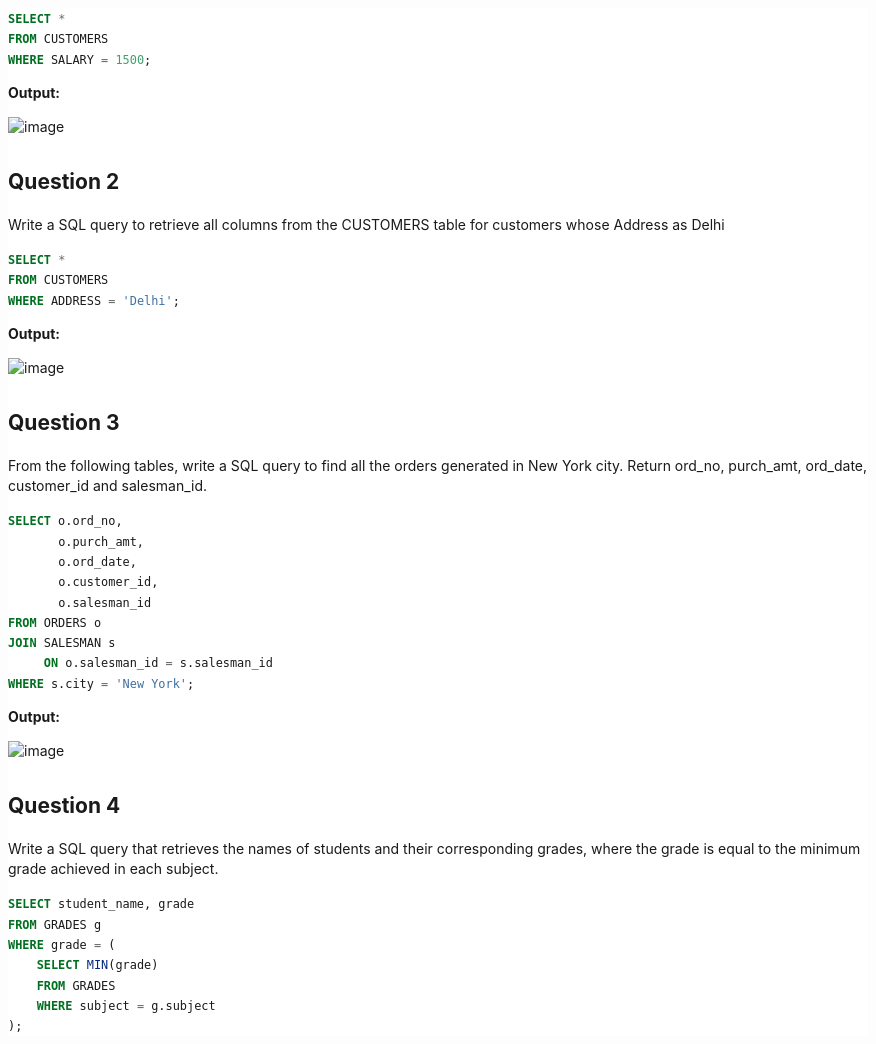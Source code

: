 ```sql
SELECT *
FROM CUSTOMERS
WHERE SALARY = 1500;
```

**Output:**

<img width="1227" height="407" alt="image" src="https://github.com/user-attachments/assets/21230cc3-7c2a-4a8d-9a13-05ceb783f107" />

**Question 2**
---
Write a SQL query to retrieve all columns from the CUSTOMERS table for customers whose Address as Delhi

```sql
SELECT *
FROM CUSTOMERS
WHERE ADDRESS = 'Delhi';
```

**Output:**

<img width="1233" height="415" alt="image" src="https://github.com/user-attachments/assets/38e7dea9-c15c-480f-9e60-540fbda345f8" />

**Question 3**
---
From the following tables, write a SQL query to find all the orders generated in New York city. Return ord_no, purch_amt, ord_date, customer_id and salesman_id.

```sql
SELECT o.ord_no, 
       o.purch_amt, 
       o.ord_date, 
       o.customer_id, 
       o.salesman_id
FROM ORDERS o
JOIN SALESMAN s
     ON o.salesman_id = s.salesman_id
WHERE s.city = 'New York';
```

**Output:**

<img width="1221" height="566" alt="image" src="https://github.com/user-attachments/assets/1a1d0b43-2d05-467f-8dda-8b5d7f34e6fd" />

**Question 4**
---
Write a SQL query that retrieves the names of students and their corresponding grades, where the grade is equal to the minimum grade achieved in each subject.

```sql
SELECT student_name, grade
FROM GRADES g
WHERE grade = (
    SELECT MIN(grade)
    FROM GRADES
    WHERE subject = g.subject
);
```
